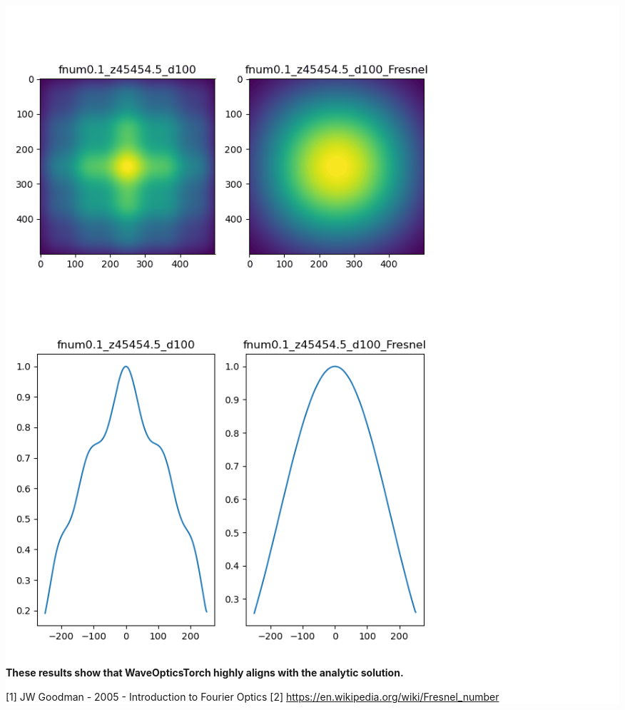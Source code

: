 <img src="./figures/diffraction/fresnelcompare_square_abs_varz_fnum_fig.gif" width="600">  
<img src="./figures/diffraction/fresnelcompare_square_int_varz_fnum_fig.gif" width="600">

**These results show that WaveOpticsTorch highly aligns with the analytic solution.**

[1] JW Goodman - 2005 - Introduction to Fourier Optics
[2] https://en.wikipedia.org/wiki/Fresnel_number

